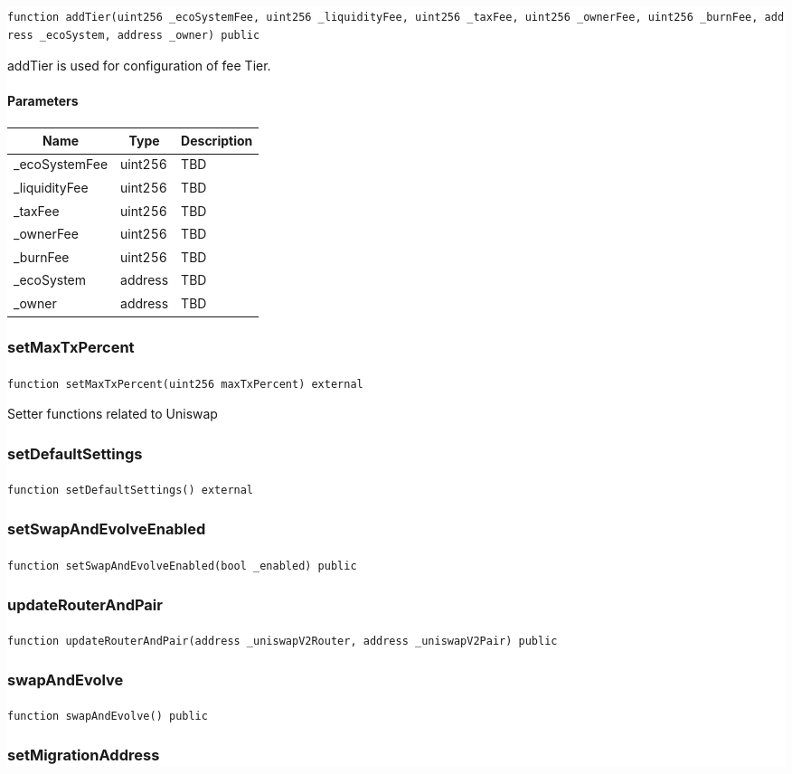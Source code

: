 ```solidity
function addTier(uint256 _ecoSystemFee, uint256 _liquidityFee, uint256 _taxFee, uint256 _ownerFee, uint256 _burnFee, address _ecoSystem, address _owner) public
```

addTier is used for configuration of fee Tier.

#### Parameters

| Name | Type | Description |
| ---- | ---- | ----------- |
| _ecoSystemFee | uint256 | TBD |
| _liquidityFee | uint256 | TBD |
| _taxFee | uint256 | TBD |
| _ownerFee | uint256 | TBD |
| _burnFee | uint256 | TBD |
| _ecoSystem | address | TBD |
| _owner | address | TBD |

### setMaxTxPercent

```solidity
function setMaxTxPercent(uint256 maxTxPercent) external
```

Setter functions related to Uniswap

### setDefaultSettings

```solidity
function setDefaultSettings() external
```

### setSwapAndEvolveEnabled

```solidity
function setSwapAndEvolveEnabled(bool _enabled) public
```

### updateRouterAndPair

```solidity
function updateRouterAndPair(address _uniswapV2Router, address _uniswapV2Pair) public
```

### swapAndEvolve

```solidity
function swapAndEvolve() public
```

### setMigrationAddress

